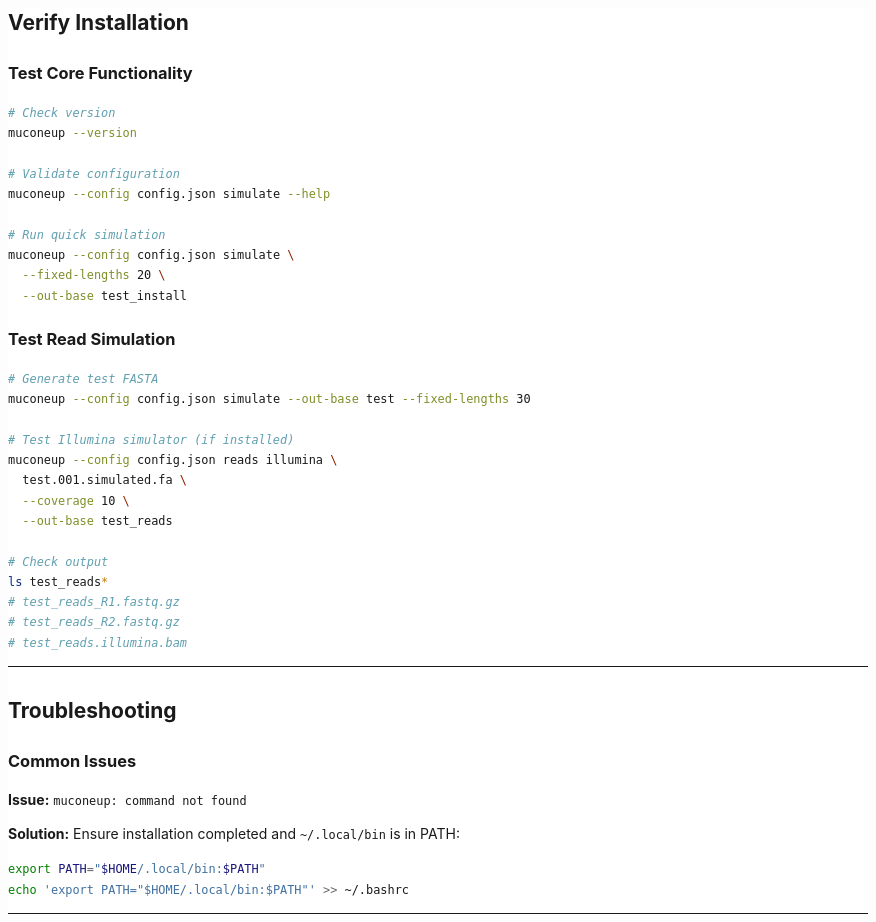 
## Verify Installation

### Test Core Functionality

```bash
# Check version
muconeup --version

# Validate configuration
muconeup --config config.json simulate --help

# Run quick simulation
muconeup --config config.json simulate \
  --fixed-lengths 20 \
  --out-base test_install
```

### Test Read Simulation

```bash
# Generate test FASTA
muconeup --config config.json simulate --out-base test --fixed-lengths 30

# Test Illumina simulator (if installed)
muconeup --config config.json reads illumina \
  test.001.simulated.fa \
  --coverage 10 \
  --out-base test_reads

# Check output
ls test_reads*
# test_reads_R1.fastq.gz
# test_reads_R2.fastq.gz
# test_reads.illumina.bam
```

---

## Troubleshooting

### Common Issues

**Issue:** `muconeup: command not found`

**Solution:** Ensure installation completed and `~/.local/bin` is in PATH:

```bash
export PATH="$HOME/.local/bin:$PATH"
echo 'export PATH="$HOME/.local/bin:$PATH"' >> ~/.bashrc
```

---
